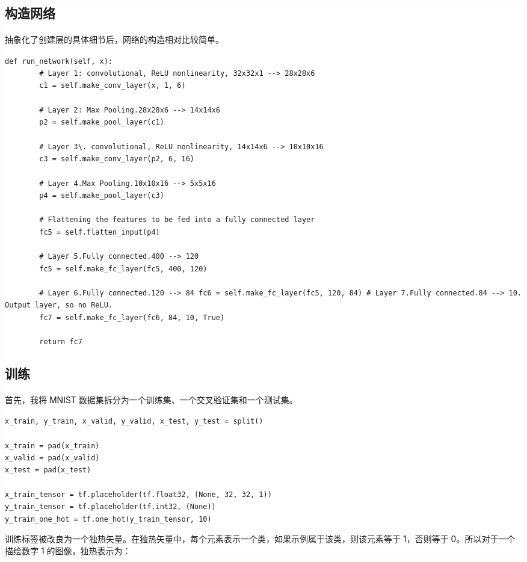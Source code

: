 ## 构造网络

抽象化了创建层的具体细节后，网络的构造相对比较简单。

```
def run_network(self, x):
        # Layer 1: convolutional, ReLU nonlinearity, 32x32x1 --> 28x28x6
        c1 = self.make_conv_layer(x, 1, 6)

        # Layer 2: Max Pooling.28x28x6 --> 14x14x6
        p2 = self.make_pool_layer(c1)

        # Layer 3\. convolutional, ReLU nonlinearity, 14x14x6 --> 10x10x16
        c3 = self.make_conv_layer(p2, 6, 16)

        # Layer 4.Max Pooling.10x10x16 --> 5x5x16
        p4 = self.make_pool_layer(c3)

        # Flattening the features to be fed into a fully connected layer
        fc5 = self.flatten_input(p4)

        # Layer 5.Fully connected.400 --> 120
        fc5 = self.make_fc_layer(fc5, 400, 120)

        # Layer 6.Fully connected.120 --> 84 fc6 = self.make_fc_layer(fc5, 120, 84) # Layer 7.Fully connected.84 --> 10.Output layer, so no ReLU.
        fc7 = self.make_fc_layer(fc6, 84, 10, True)

        return fc7 
```

## 训练

首先，我将 MNIST 数据集拆分为一个训练集、一个交叉验证集和一个测试集。

```
x_train, y_train, x_valid, y_valid, x_test, y_test = split()

x_train = pad(x_train)
x_valid = pad(x_valid)
x_test = pad(x_test)

x_train_tensor = tf.placeholder(tf.float32, (None, 32, 32, 1))
y_train_tensor = tf.placeholder(tf.int32, (None))
y_train_one_hot = tf.one_hot(y_train_tensor, 10) 
```

训练标签被改良为一个独热矢量。在独热矢量中，每个元素表示一个类，如果示例属于该类，则该元素等于 1，否则等于 0。所以对于一个描绘数字 1 的图像，独热表示为：
